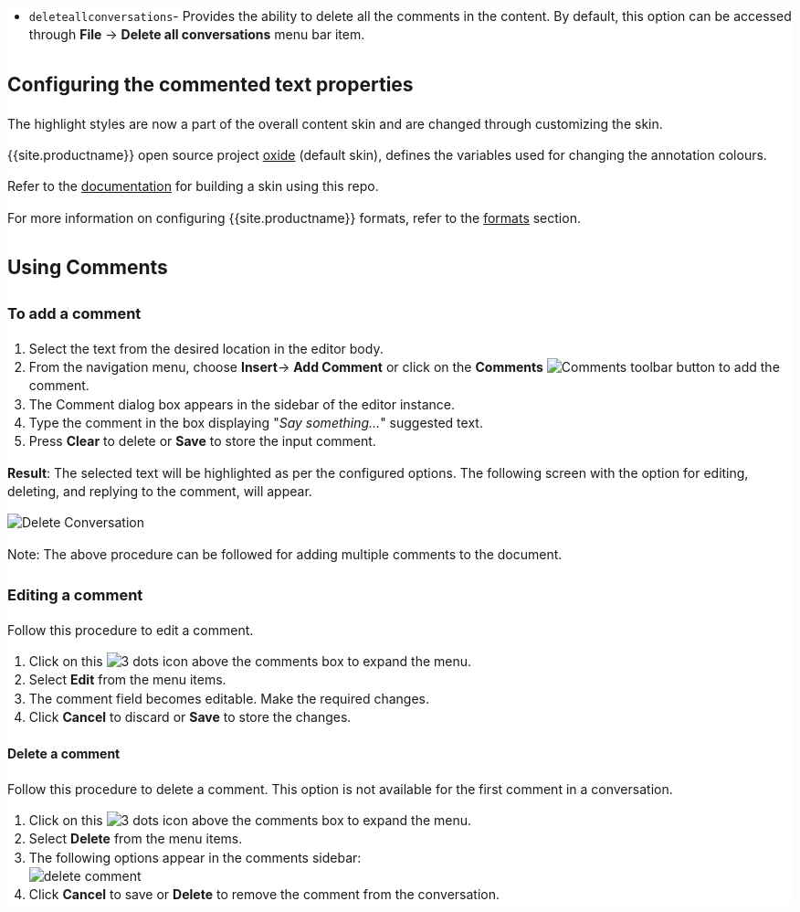 * `deleteallconversations`- Provides the ability to delete all the comments in the content. By default, this option can be accessed through **File** -> **Delete all conversations** menu bar item.

## Configuring the commented text properties

The highlight styles are now a part of the overall content skin and are changed through customizing the skin.

{{site.productname}} open source project [oxide](https://github.com/tinymce/oxide/blob/master/src/less/theme/content/comments/comments.less) (default skin), defines the variables used for changing the annotation colours.

Refer to the [documentation]({{site.baseurl}}/advanced/creating-a-skin/#creatingaskin) for building a skin using this repo.

For more information on configuring {{site.productname}} formats, refer to the [formats]({{site.baseurl}}/configure/content-formatting/#formats) section.

## Using Comments

### To add a comment

1. Select the text from the desired location in the editor body.
1. From the navigation menu, choose **Insert**-> **Add Comment** or click on the **Comments** ![Comments]({{site.baseurl}}/images/comment-disabled.png) toolbar button to add the comment.
1. The Comment dialog box appears in the sidebar of the editor instance.
1. Type the comment in the box displaying "_Say something…_" suggested text.
1. Press **Clear** to delete or **Save** to store the input comment.

**Result**: The selected text will be highlighted as per the configured options. The following screen with the option for editing, deleting, and replying to the comment, will appear.

![Delete Conversation]({{site.baseurl}}/images/commentedit.png)

Note: The above procedure can be followed for adding multiple comments to the document.

### Editing a comment
Follow this procedure to edit a comment.

1. Click on this ![3 dots]({{site.baseurl}}/images/3dots.png) icon above the comments box to expand the menu.
1. Select **Edit** from the menu items.
1. The comment field becomes editable. Make the required changes.
1. Click **Cancel** to discard or **Save** to store the changes.

#### Delete a comment
Follow this procedure to delete a comment. This option is not available for the first comment in a conversation.

1. Click on this ![3 dots]({{site.baseurl}}/images/3dots.png) icon above the comments box to expand the menu.
1. Select **Delete** from the menu items.
1. The following options appear in the comments sidebar:<br/>
![delete comment]({{site.baseurl}}/images/delete.png)
1. Click **Cancel** to save or **Delete** to remove the comment from the conversation.
